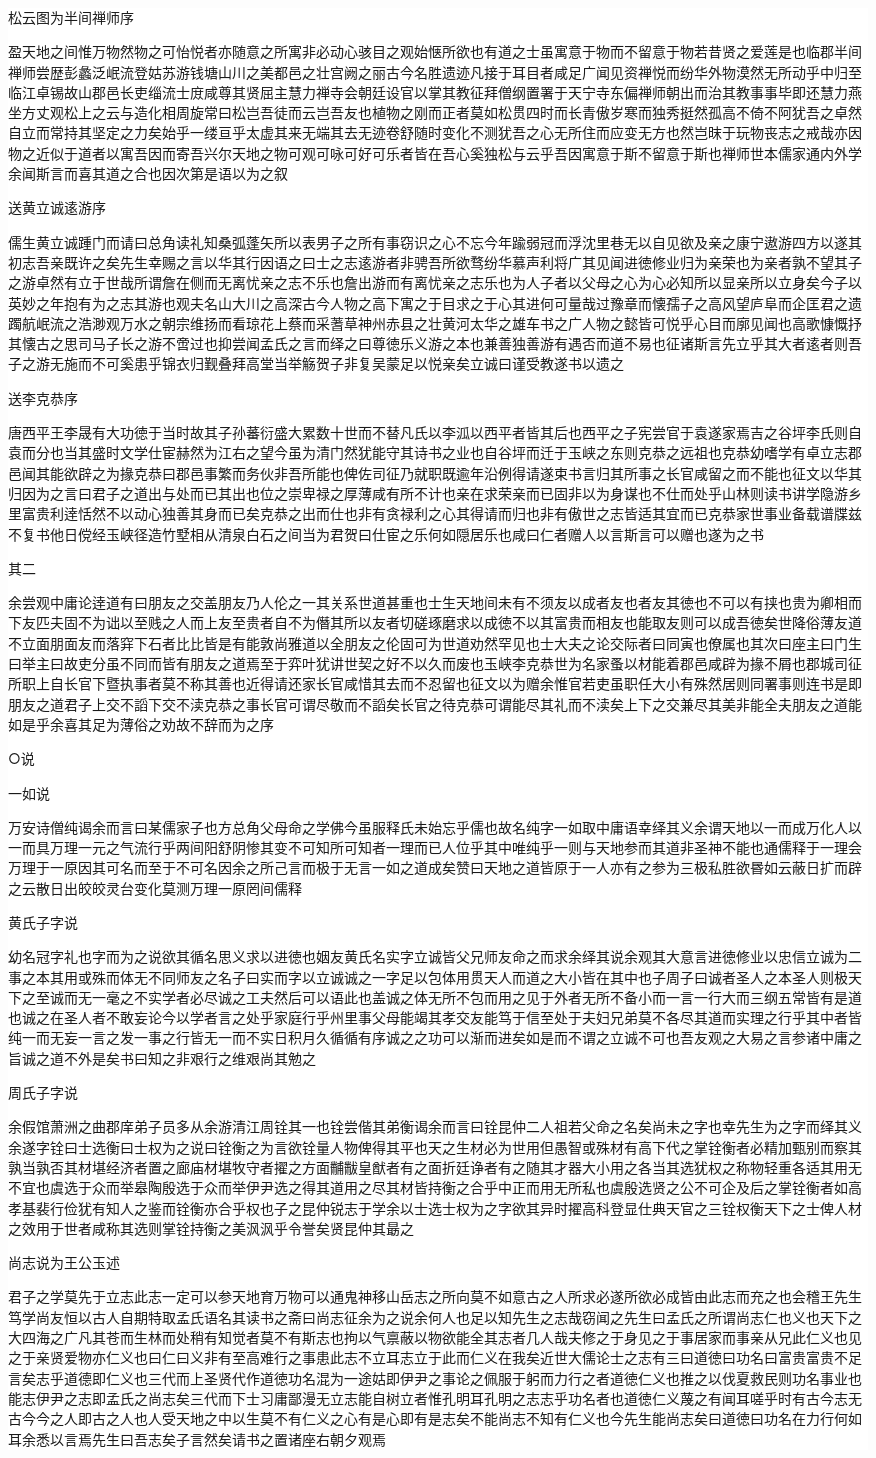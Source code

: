松云图为半间禅师序  

盈天地之间惟万物然物之可怡悦者亦随意之所寓非必动心骇目之观始惬所欲也有道之士虽寓意于物而不留意于物若昔贤之爱莲是也临郡半间禅师尝歴彭蠡泛岷流登姑苏游钱塘山川之美都邑之壮宫阙之丽古今名胜遗迹凡接于耳目者咸足广闻见资禅悦而纷华外物漠然无所动乎中归至临江卓锡故山郡邑长吏缁流士庻咸尊其贤屈主慧力禅寺会朝廷设官以掌其教征拜僧纲置署于天宁寺东偏禅师朝出而治其教事事毕即还慧力燕坐方丈观松上之云与造化相周旋常曰松岂吾徒而云岂吾友也植物之刚而正者莫如松贯四时而长青傲岁寒而独秀挺然孤高不倚不阿犹吾之卓然自立而常持其坚定之力矣始乎一缕亘乎太虚其来无端其去无迹卷舒随时变化不测犹吾之心无所住而应变无方也然岂昩于玩物丧志之戒哉亦因物之近似于道者以寓吾因而寄吾兴尔天地之物可观可咏可好可乐者皆在吾心奚独松与云乎吾因寓意于斯不留意于斯也禅师世本儒家通内外学余闻斯言而喜其道之合也因次第是语以为之叙  

送黄立诚逺游序  

儒生黄立诚踵门而请曰总角读礼知桑弧蓬矢所以表男子之所有事窃识之心不忘今年踰弱冠而浮沈里巷无以自见欲及亲之康宁遨游四方以遂其初志吾亲既许之矣先生幸赐之言以华其行因语之曰士之志逺游者非骋吾所欲骛纷华慕声利将广其见闻进徳修业归为亲荣也为亲者孰不望其子之游卓然有立于世哉所谓詹在侧而无离忧亲之志不乐也詹出游而有离忧亲之志乐也为人子者以父母之心为心必知所以显亲所以立身矣今子以英妙之年抱有为之志其游也观夫名山大川之高深古今人物之高下寓之于目求之于心其进何可量哉过豫章而懐孺子之高风望庐阜而企匡君之遗躅航岷流之浩渺观万水之朝宗维扬而看琼花上蔡而采蓍草神州赤县之壮黄河太华之雄车书之广人物之懿皆可悦乎心目而廓见闻也高歌慷慨抒其懐古之思司马子长之游不啻过也抑尝闻孟氏之言而绎之曰尊徳乐义游之本也兼善独善游有遇否而道不易也征诸斯言先立乎其大者逺者则吾子之游无施而不可奚患乎锦衣归觐叠拜高堂当举觞贺子非复吴蒙足以悦亲矣立诚曰谨受教遂书以遗之  

送李克恭序  

唐西平王李晟有大功徳于当时故其子孙蕃衍盛大累数十世而不替凡氏以李泒以西平者皆其后也西平之子宪尝官于袁遂家焉吉之谷坪李氏则自袁而分也当其盛时文学仕宦赫然为江右之望今虽为清门然犹能守其诗书之业也自谷坪而迁于玉峡之东则克恭之远祖也克恭幼嗜学有卓立志郡邑闻其能欲辟之为掾克恭曰郡邑事繁而务伙非吾所能也俾佐司征乃就职既逾年沿例得请遂束书言归其所事之长官咸留之而不能也征文以华其归因为之言曰君子之道出与处而已其出也位之崇卑禄之厚薄咸有所不计也亲在求荣亲而已固非以为身谋也不仕而处乎山林则读书讲学隐游乡里富贵利逹恬然不以动心独善其身而已矣克恭之出而仕也非有贪禄利之心其得请而归也非有傲世之志皆适其宜而已克恭家世事业备载谱牒兹不复书他日傥经玉峡径造竹墅相从清泉白石之间当为君贺曰仕宦之乐何如隠居乐也咸曰仁者赠人以言斯言可以赠也遂为之书  

其二  

余尝观中庸论逹道有曰朋友之交盖朋友乃人伦之一其关系世道甚重也士生天地间未有不须友以成者友也者友其徳也不可以有挟也贵为卿相而下友匹夫固不为诎以至贱之人而上友至贵者自不为僭其所以友者切磋琢磨求以成徳不以其富贵而相友也能取友则可以成吾徳矣世降俗薄友道不立面朋面友而落穽下石者比比皆是有能敦尚雅道以全朋友之伦固可为世道劝然罕见也士大夫之论交际者曰同寅也僚属也其次曰座主曰门生曰举主曰故吏分虽不同而皆有朋友之道焉至于弈叶犹讲世契之好不以久而废也玉峡李克恭世为名家蚤以材能着郡邑咸辟为掾不屑也郡城司征所职上自长官下暨执事者莫不称其善也近得请还家长官咸惜其去而不忍留也征文以为赠余惟官若吏虽职任大小有殊然居则同署事则连书是即朋友之道君子上交不謟下交不渎克恭之事长官可谓尽敬而不謟矣长官之待克恭可谓能尽其礼而不渎矣上下之交兼尽其美非能全夫朋友之道能如是乎余喜其足为薄俗之劝故不辞而为之序  

○说  

一如说  

万安诗僧纯谒余而言曰某儒家子也方总角父母命之学佛今虽服释氏未始忘乎儒也故名纯字一如取中庸语幸绎其义余谓天地以一而成万化人以一而具万理一元之气流行乎两间阳舒阴惨其变不可知所可知者一理而已人位乎其中唯纯乎一则与天地参而其道非圣神不能也通儒释于一理会万理于一原因其可名而至于不可名因余之所己言而极于无言一如之道成矣赞曰天地之道皆原于一人亦有之参为三极私胜欲昬如云蔽日扩而辟之云散日出皎皎灵台变化莫测万理一原罔间儒释  

黄氏子字说  

幼名冠字礼也字而为之说欲其循名思义求以进徳也姻友黄氏名实字立诚皆父兄师友命之而求余绎其说余观其大意言进徳修业以忠信立诚为二事之本其用或殊而体无不同师友之名子曰实而字以立诚诚之一字足以包体用贯天人而道之大小皆在其中也子周子曰诚者圣人之本圣人则极天下之至诚而无一毫之不实学者必尽诚之工夫然后可以语此也盖诚之体无所不包而用之见于外者无所不备小而一言一行大而三纲五常皆有是道也诚之在圣人者不敢妄论今以学者言之处乎家庭行乎州里事父母能竭其孝交友能笃于信至处于夫妇兄弟莫不各尽其道而实理之行乎其中者皆纯一而无妄一言之发一事之行皆无一而不实日积月久循循有序诚之之功可以渐而进矣如是而不谓之立诚不可也吾友观之大易之言参诸中庸之旨诚之道不外是矣书曰知之非艰行之维艰尚其勉之  

周氏子字说  

余假馆萧洲之曲郡庠弟子员多从余游清江周铨其一也铨尝偕其弟衡谒余而言曰铨昆仲二人祖若父命之名矣尚未之字也幸先生为之字而绎其义余遂字铨曰士选衡曰士权为之说曰铨衡之为言欲铨量人物俾得其平也天之生材必为世用但愚智或殊材有高下代之掌铨衡者必精加甄别而察其孰当孰否其材堪经济者置之廊庙材堪牧守者擢之方面黼黻皇猷者有之面折廷诤者有之随其才器大小用之各当其选犹权之称物轻重各适其用无不宜也虞选于众而举皋陶殷选于众而举伊尹选之得其道用之尽其材皆持衡之合乎中正而用无所私也虞殷选贤之公不可企及后之掌铨衡者如高孝基裴行俭犹有知人之鉴而铨衡亦合乎权也子之昆仲锐志于学余以士选士权为之字欲其异时擢高科登显仕典天官之三铨权衡天下之士俾人材之效用于世者咸称其选则掌铨持衡之美沨沨乎令誉矣贤昆仲其朂之  

尚志说为王公玉述  

君子之学莫先于立志此志一定可以参天地育万物可以通鬼神移山岳志之所向莫不如意古之人所求必遂所欲必成皆由此志而充之也会稽王先生笃学尚友恒以古人自期特取孟氏语名其读书之斋曰尚志征余为之说余何人也足以知先生之志哉窃闻之先生曰孟氏之所谓尚志仁也义也天下之大四海之广凡其苍而生林而处稍有知觉者莫不有斯志也拘以气禀蔽以物欲能全其志者几人哉夫修之于身见之于事居家而事亲从兄此仁义也见之于亲贤爱物亦仁义也曰仁曰义非有至高难行之事患此志不立耳志立于此而仁义在我矣近世大儒论士之志有三曰道徳曰功名曰富贵富贵不足言矣志乎道德即仁义也三代而上圣贤代作道徳功名混为一途姑即伊尹之事论之佩服于躬而力行之者道徳仁义也推之以伐夏救民则功名事业也能志伊尹之志即孟氏之尚志矣三代而下士习庸鄙漫无立志能自树立者惟孔明耳孔明之志志乎功名者也道徳仁义蔑之有闻耳嗟乎时有古今志无古今今之人即古之人也人受天地之中以生莫不有仁义之心有是心即有是志矣不能尚志不知有仁义也今先生能尚志矣曰道徳曰功名在力行何如耳余悉以言焉先生曰吾志矣子言然矣请书之置诸座右朝夕观焉  
